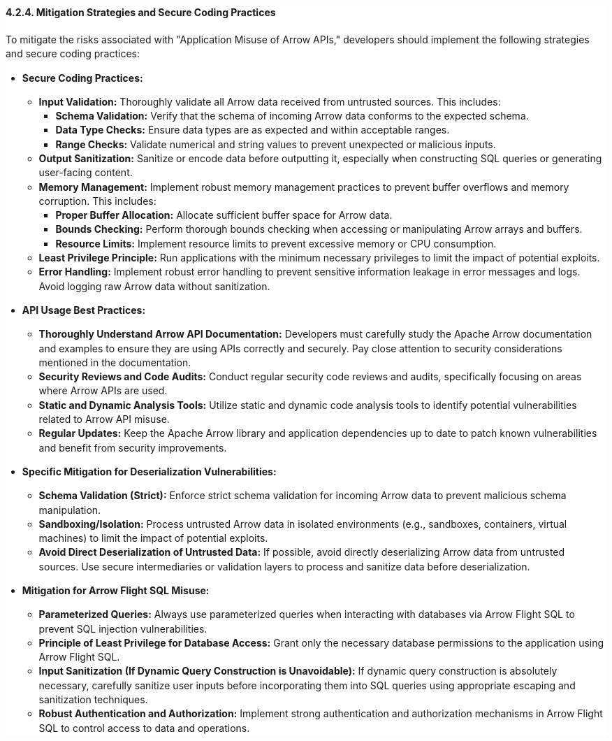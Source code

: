 #### 4.2.4. Mitigation Strategies and Secure Coding Practices

To mitigate the risks associated with "Application Misuse of Arrow APIs," developers should implement the following strategies and secure coding practices:

*   **Secure Coding Practices:**
    *   **Input Validation:**  Thoroughly validate all Arrow data received from untrusted sources. This includes:
        *   **Schema Validation:** Verify that the schema of incoming Arrow data conforms to the expected schema.
        *   **Data Type Checks:** Ensure data types are as expected and within acceptable ranges.
        *   **Range Checks:** Validate numerical and string values to prevent unexpected or malicious inputs.
    *   **Output Sanitization:** Sanitize or encode data before outputting it, especially when constructing SQL queries or generating user-facing content.
    *   **Memory Management:** Implement robust memory management practices to prevent buffer overflows and memory corruption. This includes:
        *   **Proper Buffer Allocation:** Allocate sufficient buffer space for Arrow data.
        *   **Bounds Checking:**  Perform thorough bounds checking when accessing or manipulating Arrow arrays and buffers.
        *   **Resource Limits:** Implement resource limits to prevent excessive memory or CPU consumption.
    *   **Least Privilege Principle:** Run applications with the minimum necessary privileges to limit the impact of potential exploits.
    *   **Error Handling:** Implement robust error handling to prevent sensitive information leakage in error messages and logs. Avoid logging raw Arrow data without sanitization.

*   **API Usage Best Practices:**
    *   **Thoroughly Understand Arrow API Documentation:** Developers must carefully study the Apache Arrow documentation and examples to ensure they are using APIs correctly and securely. Pay close attention to security considerations mentioned in the documentation.
    *   **Security Reviews and Code Audits:** Conduct regular security code reviews and audits, specifically focusing on areas where Arrow APIs are used.
    *   **Static and Dynamic Analysis Tools:** Utilize static and dynamic code analysis tools to identify potential vulnerabilities related to Arrow API misuse.
    *   **Regular Updates:** Keep the Apache Arrow library and application dependencies up to date to patch known vulnerabilities and benefit from security improvements.

*   **Specific Mitigation for Deserialization Vulnerabilities:**
    *   **Schema Validation (Strict):** Enforce strict schema validation for incoming Arrow data to prevent malicious schema manipulation.
    *   **Sandboxing/Isolation:** Process untrusted Arrow data in isolated environments (e.g., sandboxes, containers, virtual machines) to limit the impact of potential exploits.
    *   **Avoid Direct Deserialization of Untrusted Data:** If possible, avoid directly deserializing Arrow data from untrusted sources. Use secure intermediaries or validation layers to process and sanitize data before deserialization.

*   **Mitigation for Arrow Flight SQL Misuse:**
    *   **Parameterized Queries:**  Always use parameterized queries when interacting with databases via Arrow Flight SQL to prevent SQL injection vulnerabilities.
    *   **Principle of Least Privilege for Database Access:** Grant only the necessary database permissions to the application using Arrow Flight SQL.
    *   **Input Sanitization (If Dynamic Query Construction is Unavoidable):** If dynamic query construction is absolutely necessary, carefully sanitize user inputs before incorporating them into SQL queries using appropriate escaping and sanitization techniques.
    *   **Robust Authentication and Authorization:** Implement strong authentication and authorization mechanisms in Arrow Flight SQL to control access to data and operations.
